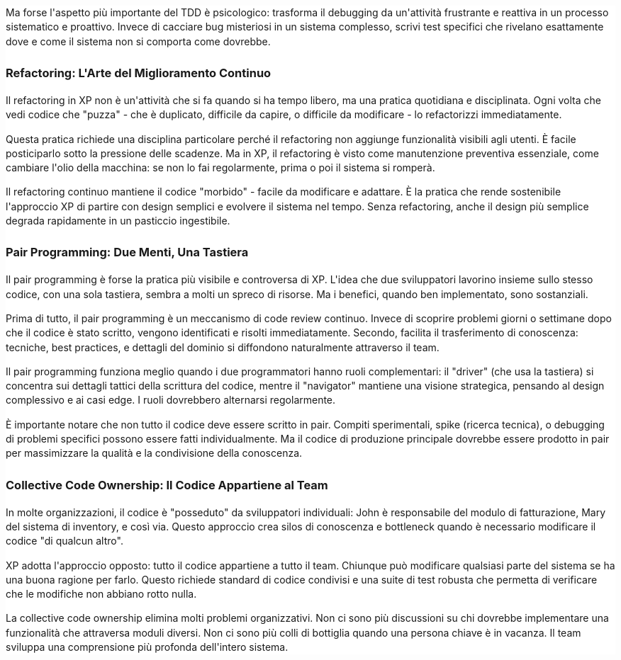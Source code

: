 Ma forse l'aspetto più importante del TDD è psicologico: trasforma il debugging da un'attività frustrante e reattiva in un processo sistematico e proattivo. Invece di cacciare bug misteriosi in un sistema complesso, scrivi test specifici che rivelano esattamente dove e come il sistema non si comporta come dovrebbe.

### Refactoring: L'Arte del Miglioramento Continuo

Il refactoring in XP non è un'attività che si fa quando si ha tempo libero, ma una pratica quotidiana e disciplinata. Ogni volta che vedi codice che "puzza" - che è duplicato, difficile da capire, o difficile da modificare - lo refactorizzi immediatamente.

Questa pratica richiede una disciplina particolare perché il refactoring non aggiunge funzionalità visibili agli utenti. È facile posticiparlo sotto la pressione delle scadenze. Ma in XP, il refactoring è visto come manutenzione preventiva essenziale, come cambiare l'olio della macchina: se non lo fai regolarmente, prima o poi il sistema si romperà.

Il refactoring continuo mantiene il codice "morbido" - facile da modificare e adattare. È la pratica che rende sostenibile l'approccio XP di partire con design semplici e evolvere il sistema nel tempo. Senza refactoring, anche il design più semplice degrada rapidamente in un pasticcio ingestibile.

### Pair Programming: Due Menti, Una Tastiera

Il pair programming è forse la pratica più visibile e controversa di XP. L'idea che due sviluppatori lavorino insieme sullo stesso codice, con una sola tastiera, sembra a molti un spreco di risorse. Ma i benefici, quando ben implementato, sono sostanziali.

Prima di tutto, il pair programming è un meccanismo di code review continuo. Invece di scoprire problemi giorni o settimane dopo che il codice è stato scritto, vengono identificati e risolti immediatamente. Secondo, facilita il trasferimento di conoscenza: tecniche, best practices, e dettagli del dominio si diffondono naturalmente attraverso il team.

Il pair programming funziona meglio quando i due programmatori hanno ruoli complementari: il "driver" (che usa la tastiera) si concentra sui dettagli tattici della scrittura del codice, mentre il "navigator" mantiene una visione strategica, pensando al design complessivo e ai casi edge. I ruoli dovrebbero alternarsi regolarmente.

È importante notare che non tutto il codice deve essere scritto in pair. Compiti sperimentali, spike (ricerca tecnica), o debugging di problemi specifici possono essere fatti individualmente. Ma il codice di produzione principale dovrebbe essere prodotto in pair per massimizzare la qualità e la condivisione della conoscenza.

### Collective Code Ownership: Il Codice Appartiene al Team

In molte organizzazioni, il codice è "posseduto" da sviluppatori individuali: John è responsabile del modulo di fatturazione, Mary del sistema di inventory, e così via. Questo approccio crea silos di conoscenza e bottleneck quando è necessario modificare il codice "di qualcun altro".

XP adotta l'approccio opposto: tutto il codice appartiene a tutto il team. Chiunque può modificare qualsiasi parte del sistema se ha una buona ragione per farlo. Questo richiede standard di codice condivisi e una suite di test robusta che permetta di verificare che le modifiche non abbiano rotto nulla.

La collective code ownership elimina molti problemi organizzativi. Non ci sono più discussioni su chi dovrebbe implementare una funzionalità che attraversa moduli diversi. Non ci sono più colli di bottiglia quando una persona chiave è in vacanza. Il team sviluppa una comprensione più profonda dell'intero sistema.
